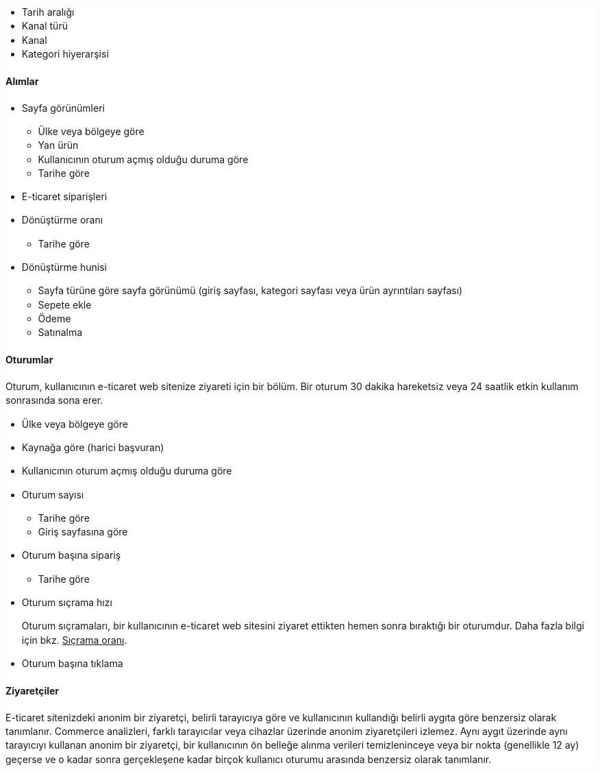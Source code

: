 - Tarih aralığı
- Kanal türü
- Kanal
- Kategori hiyerarşisi

#### <a name="acquisitions"></a>Alımlar

- Sayfa görünümleri

    - Ülke veya bölgeye göre
    - Yan ürün
    - Kullanıcının oturum açmış olduğu duruma göre
    - Tarihe göre

- E-ticaret siparişleri
- Dönüştürme oranı

    - Tarihe göre

- Dönüştürme hunisi

    - Sayfa türüne göre sayfa görünümü (giriş sayfası, kategori sayfası veya ürün ayrıntıları sayfası)
    - Sepete ekle
    - Ödeme
    - Satınalma

#### <a name="sessions"></a>Oturumlar

Oturum, kullanıcının e-ticaret web sitenize ziyareti için bir bölüm. Bir oturum 30 dakika hareketsiz veya 24 saatlik etkin kullanım sonrasında sona erer.

- Ülke veya bölgeye göre
- Kaynağa göre (harici başvuran)
- Kullanıcının oturum açmış olduğu duruma göre
- Oturum sayısı

    - Tarihe göre
    - Giriş sayfasına göre

- Oturum başına sipariş

    - Tarihe göre

- Oturum sıçrama hızı

    Oturum sıçramaları, bir kullanıcının e-ticaret web sitesini ziyaret ettikten hemen sonra bıraktığı bir oturumdur. Daha fazla bilgi için bkz. [Sıçrama oranı](https://en.wikipedia.org/wiki/Bounce_rate).

- Oturum başına tıklama

#### <a name="visitors"></a>Ziyaretçiler

E-ticaret sitenizdeki anonim bir ziyaretçi, belirli tarayıcıya göre ve kullanıcının kullandığı belirli aygıta göre benzersiz olarak tanımlanır. Commerce analizleri, farklı tarayıcılar veya cihazlar üzerinde anonim ziyaretçileri izlemez. Aynı aygıt üzerinde aynı tarayıcıyı kullanan anonim bir ziyaretçi, bir kullanıcının ön belleğe alınma verileri temizleninceye veya bir nokta (genellikle 12 ay) geçerse ve o kadar sonra gerçekleşene kadar birçok kullanıcı oturumu arasında benzersiz olarak tanımlanır.
